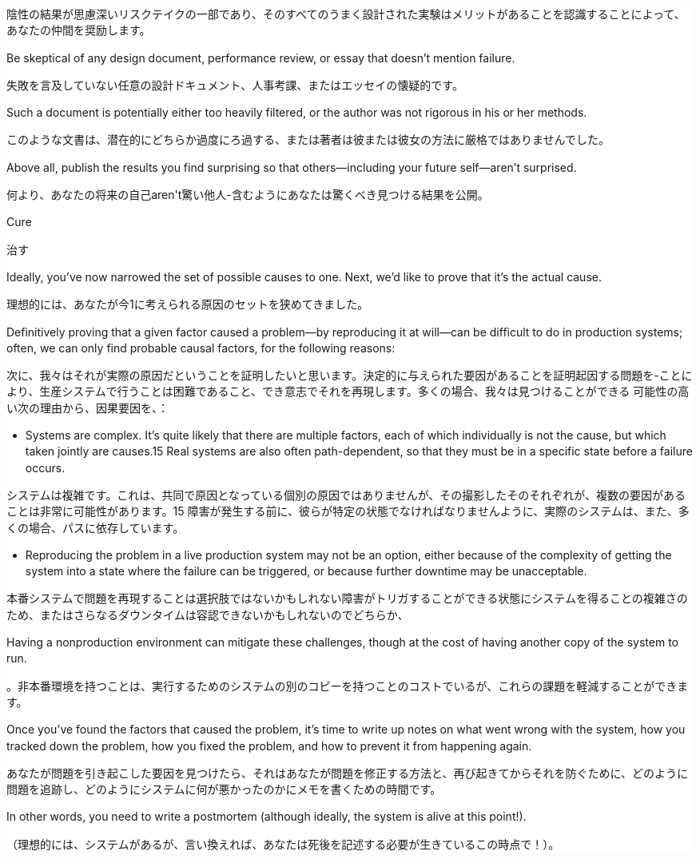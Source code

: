 陰性の結果が思慮深いリスクテイクの一部であり、そのすべてのうまく設計された実験はメリットがあることを認識することによって、あなたの仲間を奨励します。

Be skeptical of any design document, performance review, or essay that doesn’t mention failure.

失敗を言及していない任意の設計ドキュメント、人事考課、またはエッセイの懐疑的です。

Such a document is potentially either too heavily filtered, or the author was not rigorous in his or her methods.

このような文書は、潜在的にどちらか過度にろ過する、または著者は彼または彼女の方法に厳格ではありませんでした。

Above all, publish the results you find surprising so that others—including your future self—aren’t surprised.

何より、あなたの将来の自己aren't驚い他人-含むようにあなたは驚くべき見つける結果を公開。

Cure

治す

Ideally, you’ve now narrowed the set of possible causes to one. Next, we’d like to prove that it’s the actual cause.

理想的には、あなたが今1に考えられる原因のセットを狭めてきました。

Definitively proving that a given factor caused a problem—by reproducing it at will—can be difficult to do in production systems; often, we can only find probable causal factors, for the following reasons:

次に、我々はそれが実際の原因だということを証明したいと思います。決定的に与えられた要因があることを証明起因する問題を-ことにより、生産システムで行うことは困難であること、でき意志でそれを再現します。多くの場合、我々は見つけることができる 可能性の高い次の理由から、因果要因を、：

* Systems are complex. It’s quite likely that there are multiple factors, each of which individually is not the cause, but which taken jointly are causes.15 Real systems are also often path-dependent, so that they must be in a specific state before a failure occurs.

システムは複雑です。これは、共同で原因となっている個別の原因ではありませんが、その撮影したそのそれぞれが、複数の要因があることは非常に可能性があります。15 障害が発生する前に、彼らが特定の状態でなければなりませんように、実際のシステムは、また、多くの場合、パスに依存しています。

* Reproducing the problem in a live production system may not be an option, either because of the complexity of getting the system into a state where the failure can be triggered, or because further downtime may be unacceptable.

本番システムで問題を再現することは選択肢ではないかもしれない障害がトリガすることができる状態にシステムを得ることの複雑さのため、またはさらなるダウンタイムは容認できないかもしれないのでどちらか、

Having a nonproduction environment can mitigate these challenges, though at the cost of having another copy of the system to run.

。非本番環境を持つことは、実行するためのシステムの別のコピーを持つことのコストでいるが、これらの課題を軽減することができます。

Once you’ve found the factors that caused the problem, it’s time to write up notes on what went wrong with the system, how you tracked down the problem, how you fixed the problem, and how to prevent it from happening again.

あなたが問題を引き起こした要因を見つけたら、それはあなたが問題を修正する方法と、再び起きてからそれを防ぐために、どのように問題を追跡し、どのようにシステムに何が悪かったのかにメモを書くための時間です。

In other words, you need to write a postmortem (although ideally, the system is alive at this point!).

（理想的には、システムがあるが、言い換えれば、あなたは死後を記述する必要が生きているこの時点で！）。
